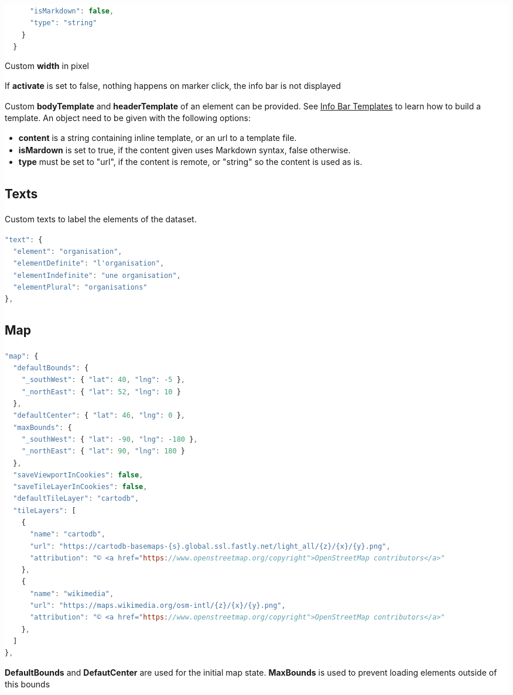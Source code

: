 ```javascript
      "isMarkdown": false,
      "type": "string"
    }
  }
```

Custom **width** in pixel

If **activate** is set to false, nothing happens on marker click, the info bar is not displayed

Custom **bodyTemplate** and **headerTemplate** of an element can be provided. See [Info Bar Templates](info-bar-templates.md) to learn how to build a template.
An object need to be given with the following options:
  * **content** is a string containing inline template, or an url to a template file. 
  * **isMardown** is set to true, if the content given uses Markdown syntax, false otherwise.
  * **type** must be set to "url", if the content is remote, or "string" so the content is used as is.

Texts
------
Custom texts to label the elements of the dataset.
```javascript
"text": {
  "element": "organisation",
  "elementDefinite": "l'organisation",
  "elementIndefinite": "une organisation",
  "elementPlural": "organisations"
},
```

Map
------
```javascript
"map": {
  "defaultBounds": {
    "_southWest": { "lat": 40, "lng": -5 },
    "_northEast": { "lat": 52, "lng": 10 }
  },
  "defaultCenter": { "lat": 46, "lng": 0 },
  "maxBounds": {
    "_southWest": { "lat": -90, "lng": -180 }, 
    "_northEast": { "lat": 90, "lng": 180 }
  },
  "saveViewportInCookies": false,
  "saveTileLayerInCookies": false,
  "defaultTileLayer": "cartodb",
  "tileLayers": [
    {
      "name": "cartodb",
      "url": "https://cartodb-basemaps-{s}.global.ssl.fastly.net/light_all/{z}/{x}/{y}.png",
      "attribution": "© <a href="https://www.openstreetmap.org/copyright">OpenStreetMap contributors</a>"
    },
    {
      "name": "wikimedia",
      "url": "https://maps.wikimedia.org/osm-intl/{z}/{x}/{y}.png",
      "attribution": "© <a href="https://www.openstreetmap.org/copyright">OpenStreetMap contributors</a>"
    },
  ]
},
```
**DefaultBounds** and **DefautCenter** are used for the initial map state.
**MaxBounds** is used to prevent loading elements outside of this bounds
